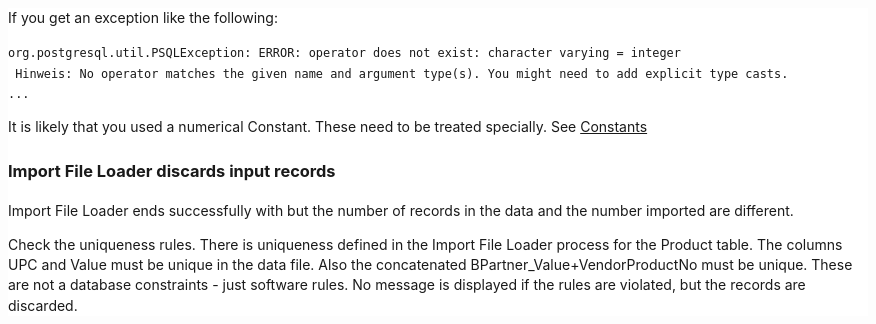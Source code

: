 If you get an exception like the following:

```text
org.postgresql.util.PSQLException: ERROR: operator does not exist: character varying = integer
 Hinweis: No operator matches the given name and argument type(s). You might need to add explicit type casts.
...
```

It is likely that you used a numerical Constant. These need to be treated specially. See [Constants](data-import.md#constants)

### **Import File Loader discards input records**

Import File Loader ends successfully with but the number of records in the data and the number imported are different.

Check the uniqueness rules. There is uniqueness defined in the Import File Loader process for the Product table. The columns UPC and Value must be unique in the data file. Also the concatenated BPartner\_Value+VendorProductNo must be unique. These are not a database constraints - just software rules. No message is displayed if the rules are violated, but the records are discarded.

